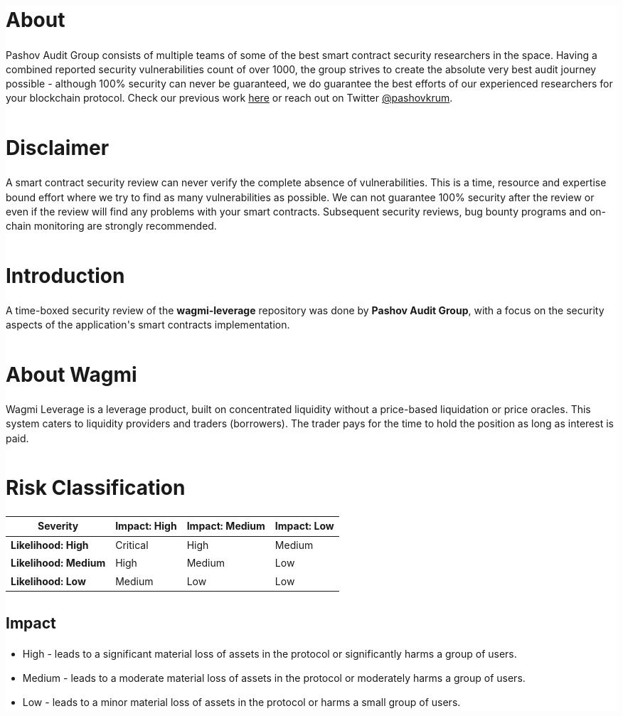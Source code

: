 # About

Pashov Audit Group consists of multiple teams of some of the best smart contract security researchers in the space. Having a combined reported security vulnerabilities count of over 1000, the group strives to create the absolute very best audit journey possible - although 100% security can never be guaranteed, we do guarantee the best efforts of our experienced researchers for your blockchain protocol. Check our previous work [here](https://github.com/pashov/audits) or reach out on Twitter [@pashovkrum](https://twitter.com/pashovkrum).

# Disclaimer

A smart contract security review can never verify the complete absence of vulnerabilities. This is a time, resource and expertise bound effort where we try to find as many vulnerabilities as possible. We can not guarantee 100% security after the review or even if the review will find any problems with your smart contracts. Subsequent security reviews, bug bounty programs and on-chain monitoring are strongly recommended.

# Introduction

A time-boxed security review of the **wagmi-leverage** repository was done by **Pashov Audit Group**, with a focus on the security aspects of the application's smart contracts implementation.

# About Wagmi

Wagmi Leverage is a leverage product, built on concentrated liquidity without a price-based liquidation or price oracles. This system caters to liquidity providers and traders (borrowers). The trader pays for the time to hold the position as long as interest is paid.

# Risk Classification

| Severity               | Impact: High | Impact: Medium | Impact: Low |
| ---------------------- | ------------ | -------------- | ----------- |
| **Likelihood: High**   | Critical     | High           | Medium      |
| **Likelihood: Medium** | High         | Medium         | Low         |
| **Likelihood: Low**    | Medium       | Low            | Low         |

## Impact

- High - leads to a significant material loss of assets in the protocol or significantly harms a group of users.

- Medium - leads to a moderate material loss of assets in the protocol or moderately harms a group of users.

- Low - leads to a minor material loss of assets in the protocol or harms a small group of users.
